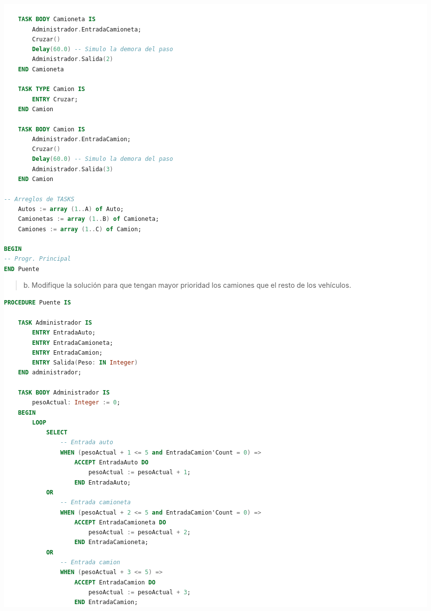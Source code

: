 ```ada

	TASK BODY Camioneta IS
		Administrador.EntradaCamioneta;
		Cruzar()
		Delay(60.0) -- Simulo la demora del paso
		Administrador.Salida(2)
	END Camioneta
	
	TASK TYPE Camion IS
		ENTRY Cruzar;
	END Camion

	TASK BODY Camion IS
		Administrador.EntradaCamion;
		Cruzar()
		Delay(60.0) -- Simulo la demora del paso
		Administrador.Salida(3)
	END Camion

-- Arreglos de TASKS
	Autos := array (1..A) of Auto;
	Camionetas := array (1..B) of Camioneta;
	Camiones := array (1..C) of Camion;

BEGIN
-- Progr. Principal
END Puente
```

> b. Modifique la solución para que tengan mayor prioridad los camiones que el resto de los vehículos.

```ada
PROCEDURE Puente IS
	
	TASK Administrador IS 
		ENTRY EntradaAuto;
		ENTRY EntradaCamioneta;
		ENTRY EntradaCamion;
		ENTRY Salida(Peso: IN Integer)
	END administrador;
	
	TASK BODY Administrador IS
		pesoActual: Integer := 0;
	BEGIN
		LOOP
			SELECT
				-- Entrada auto
				WHEN (pesoActual + 1 <= 5 and EntradaCamion'Count = 0) =>
					ACCEPT EntradaAuto DO
						pesoActual := pesoActual + 1;
					END EntradaAuto;
			OR
				-- Entrada camioneta
				WHEN (pesoActual + 2 <= 5 and EntradaCamion'Count = 0) =>
					ACCEPT EntradaCamioneta DO
						pesoActual := pesoActual + 2;
					END EntradaCamioneta;
			OR
				-- Entrada camion
				WHEN (pesoActual + 3 <= 5) =>
					ACCEPT EntradaCamion DO
						pesoActual := pesoActual + 3;
					END EntradaCamion;
```